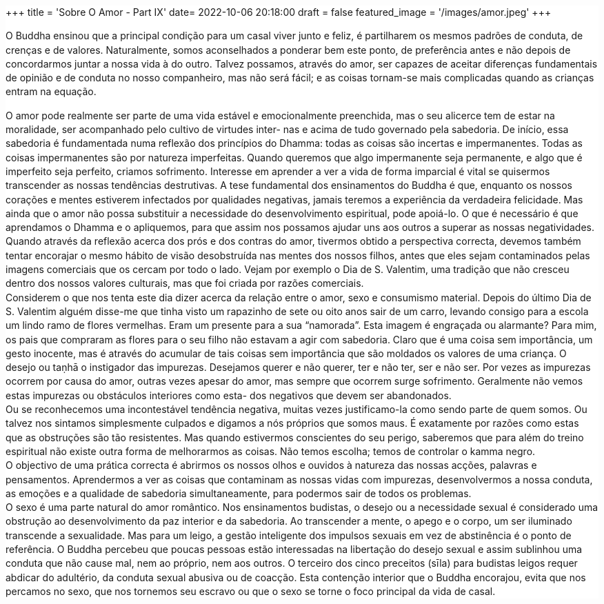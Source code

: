 +++
title = 'Sobre O Amor - Part IX'
date= 2022-10-06 20:18:00
draft = false
featured_image = '/images/amor.jpeg'
+++

O Buddha ensinou que a principal condição para um casal viver junto e feliz, é partilharem os mesmos padrões de conduta, de crenças e de valores. Naturalmente, somos aconselhados a ponderar bem este ponto, de preferência antes e não depois de concordarmos juntar a nossa vida à do outro. Talvez possamos, através do amor, ser capazes de aceitar diferenças fundamentais de opinião e de conduta no nosso companheiro, mas não será fácil; e as coisas tornam-se mais complicadas quando as crianças entram na equação. 
				
O amor pode realmente ser parte de uma vida estável e emocionalmente preenchida, mas o seu alicerce tem de estar na moralidade, ser acompanhado pelo cultivo de virtudes inter- nas e acima de tudo governado pela sabedoria. De início, essa sabedoria é fundamentada numa reflexão dos princípios do Dhamma: todas as coisas são incertas e impermanentes. Todas as coisas impermanentes são por natureza imperfeitas. Quando queremos que algo impermanente seja permanente, e algo que é imperfeito seja perfeito, criamos sofrimento. Interesse em aprender a ver a vida de forma imparcial é vital se quisermos transcender as nossas tendências destrutivas. A tese fundamental dos ensinamentos do Buddha é que, enquanto os nossos corações e mentes estiverem infectados por qualidades negativas, jamais teremos a experiência da verdadeira felicidade. Mas ainda que o amor não possa substituir a necessidade do desenvolvimento espiritual, pode apoiá-lo. O que é necessário é que aprendamos o Dhamma e o apliquemos, para que assim nos possamos ajudar uns aos outros a superar as nossas negatividades. 					
Quando através da reflexão acerca dos prós e dos contras do amor, tivermos obtido a perspectiva correcta, devemos também tentar encorajar o mesmo hábito de visão desobstruída nas mentes dos nossos filhos, antes que eles sejam contaminados pelas imagens comerciais que os cercam por todo o lado. Vejam por exemplo o Dia de S. Valentim, uma tradição que não cresceu dentro dos nossos valores culturais, mas que foi criada por razões comerciais. 					
Considerem o que nos tenta este dia dizer acerca da relação entre o amor, sexo e consumismo material. Depois do último Dia de S. Valentim alguém disse-me que tinha visto um rapazinho de sete ou oito anos sair de um carro, levando consigo para a escola um lindo ramo de flores vermelhas. Eram um presente para a sua “namorada”. Esta imagem é engraçada ou alarmante? Para mim, os pais que compraram as flores para o seu filho não estavam a agir com sabedoria. Claro que é uma coisa sem importância, um gesto inocente, mas é através do acumular de tais coisas sem importância que são moldados os valores de uma criança. 
O desejo ou taṇhā o instigador das impurezas. Desejamos querer e não querer, ter e não ter, ser e não ser. Por vezes as impurezas ocorrem por causa do amor, outras vezes apesar do amor, mas sempre que ocorrem surge sofrimento. Geralmente não vemos estas impurezas ou obstáculos interiores como esta- dos negativos que devem ser abandonados. 			
Ou se reconhecemos uma incontestável tendência negativa, muitas vezes justificamo-la como sendo parte de quem somos. Ou talvez nos sintamos simplesmente culpados e digamos a nós próprios que somos maus. É exatamente por razões como estas que as obstruções são tão resistentes. Mas quando estivermos conscientes do seu perigo, saberemos que para além do treino espiritual não existe outra forma de melhorarmos as coisas. Não temos escolha; temos de controlar o kamma negro. 					
O objectivo de uma prática correcta é abrirmos os nossos olhos e ouvidos à natureza das nossas acções, palavras e pensamentos. Aprendermos a ver as coisas que contaminam as nossas vidas com impurezas, desenvolvermos a nossa conduta, as emoções e a qualidade de sabedoria simultaneamente, para podermos sair de todos os problemas. 					
O sexo é uma parte natural do amor romântico. Nos ensinamentos budistas, o desejo ou a necessidade sexual é considerado uma obstrução ao desenvolvimento da paz interior e da sabedoria. Ao transcender a mente, o apego e o corpo, um ser iluminado transcende a sexualidade. Mas para um leigo, a gestão inteligente dos impulsos sexuais em vez de abstinência é o ponto de referência. O Buddha percebeu que poucas pessoas estão interessadas na libertação do desejo sexual e assim sublinhou uma conduta que não cause mal, nem ao próprio, nem aos outros. O terceiro dos cinco preceitos (sīla) para budistas leigos requer abdicar do adultério, da conduta sexual abusiva ou de coacção. Esta contenção interior que o Buddha encorajou, evita que nos percamos no sexo, que nos tornemos seu escravo ou que o sexo se torne o foco principal da vida de casal. 					